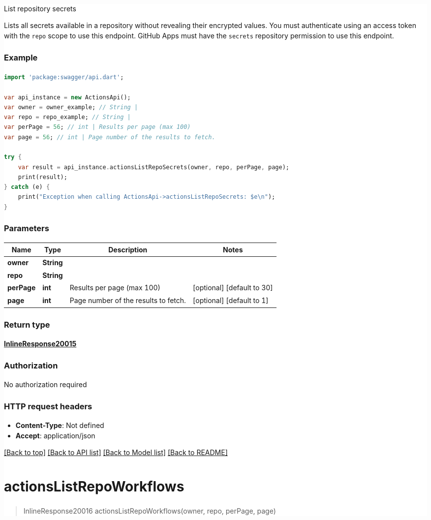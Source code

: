 List repository secrets

Lists all secrets available in a repository without revealing their encrypted values. You must authenticate using an access token with the `repo` scope to use this endpoint. GitHub Apps must have the `secrets` repository permission to use this endpoint.

### Example
```dart
import 'package:swagger/api.dart';

var api_instance = new ActionsApi();
var owner = owner_example; // String | 
var repo = repo_example; // String | 
var perPage = 56; // int | Results per page (max 100)
var page = 56; // int | Page number of the results to fetch.

try {
    var result = api_instance.actionsListRepoSecrets(owner, repo, perPage, page);
    print(result);
} catch (e) {
    print("Exception when calling ActionsApi->actionsListRepoSecrets: $e\n");
}
```

### Parameters

Name | Type | Description  | Notes
------------- | ------------- | ------------- | -------------
 **owner** | **String**|  | 
 **repo** | **String**|  | 
 **perPage** | **int**| Results per page (max 100) | [optional] [default to 30]
 **page** | **int**| Page number of the results to fetch. | [optional] [default to 1]

### Return type

[**InlineResponse20015**](InlineResponse20015.md)

### Authorization

No authorization required

### HTTP request headers

 - **Content-Type**: Not defined
 - **Accept**: application/json

[[Back to top]](#) [[Back to API list]](../README.md#documentation-for-api-endpoints) [[Back to Model list]](../README.md#documentation-for-models) [[Back to README]](../README.md)

# **actionsListRepoWorkflows**
> InlineResponse20016 actionsListRepoWorkflows(owner, repo, perPage, page)
